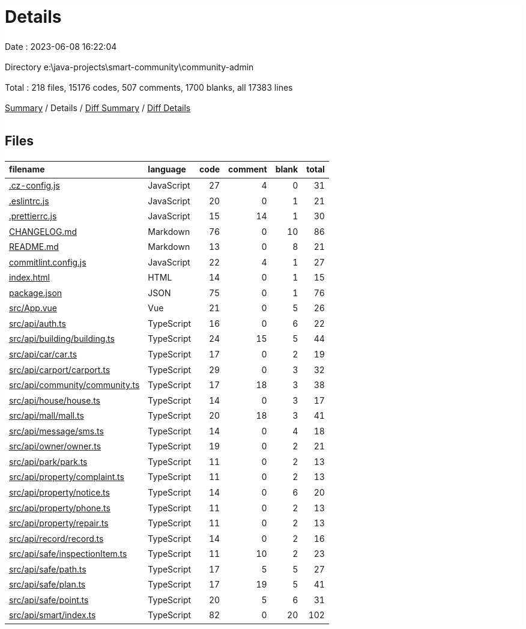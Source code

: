 # Details

Date : 2023-06-08 16:22:04

Directory e:\\java-projects\\smart-community\\community-admin

Total : 218 files,  15176 codes, 507 comments, 1700 blanks, all 17383 lines

[Summary](results.md) / Details / [Diff Summary](diff.md) / [Diff Details](diff-details.md)

## Files
| filename | language | code | comment | blank | total |
| :--- | :--- | ---: | ---: | ---: | ---: |
| [.cz-config.js](/.cz-config.js) | JavaScript | 27 | 4 | 0 | 31 |
| [.eslintrc.js](/.eslintrc.js) | JavaScript | 20 | 0 | 1 | 21 |
| [.prettierrc.js](/.prettierrc.js) | JavaScript | 15 | 14 | 1 | 30 |
| [CHANGELOG.md](/CHANGELOG.md) | Markdown | 76 | 0 | 10 | 86 |
| [README.md](/README.md) | Markdown | 13 | 0 | 8 | 21 |
| [commitlint.config.js](/commitlint.config.js) | JavaScript | 22 | 4 | 1 | 27 |
| [index.html](/index.html) | HTML | 14 | 0 | 1 | 15 |
| [package.json](/package.json) | JSON | 75 | 0 | 1 | 76 |
| [src/App.vue](/src/App.vue) | Vue | 21 | 0 | 5 | 26 |
| [src/api/auth.ts](/src/api/auth.ts) | TypeScript | 16 | 0 | 6 | 22 |
| [src/api/building/building.ts](/src/api/building/building.ts) | TypeScript | 24 | 15 | 5 | 44 |
| [src/api/car/car.ts](/src/api/car/car.ts) | TypeScript | 17 | 0 | 2 | 19 |
| [src/api/carport/carport.ts](/src/api/carport/carport.ts) | TypeScript | 29 | 0 | 3 | 32 |
| [src/api/community/community.ts](/src/api/community/community.ts) | TypeScript | 17 | 18 | 3 | 38 |
| [src/api/house/house.ts](/src/api/house/house.ts) | TypeScript | 14 | 0 | 3 | 17 |
| [src/api/mall/mall.ts](/src/api/mall/mall.ts) | TypeScript | 20 | 18 | 3 | 41 |
| [src/api/message/sms.ts](/src/api/message/sms.ts) | TypeScript | 14 | 0 | 4 | 18 |
| [src/api/owner/owner.ts](/src/api/owner/owner.ts) | TypeScript | 19 | 0 | 2 | 21 |
| [src/api/park/park.ts](/src/api/park/park.ts) | TypeScript | 11 | 0 | 2 | 13 |
| [src/api/property/complaint.ts](/src/api/property/complaint.ts) | TypeScript | 11 | 0 | 2 | 13 |
| [src/api/property/notice.ts](/src/api/property/notice.ts) | TypeScript | 14 | 0 | 6 | 20 |
| [src/api/property/phone.ts](/src/api/property/phone.ts) | TypeScript | 11 | 0 | 2 | 13 |
| [src/api/property/repair.ts](/src/api/property/repair.ts) | TypeScript | 11 | 0 | 2 | 13 |
| [src/api/record/record.ts](/src/api/record/record.ts) | TypeScript | 14 | 0 | 2 | 16 |
| [src/api/safe/inspectionItem.ts](/src/api/safe/inspectionItem.ts) | TypeScript | 11 | 10 | 2 | 23 |
| [src/api/safe/path.ts](/src/api/safe/path.ts) | TypeScript | 17 | 5 | 5 | 27 |
| [src/api/safe/plan.ts](/src/api/safe/plan.ts) | TypeScript | 17 | 19 | 5 | 41 |
| [src/api/safe/point.ts](/src/api/safe/point.ts) | TypeScript | 20 | 5 | 6 | 31 |
| [src/api/smart/index.ts](/src/api/smart/index.ts) | TypeScript | 82 | 0 | 20 | 102 |